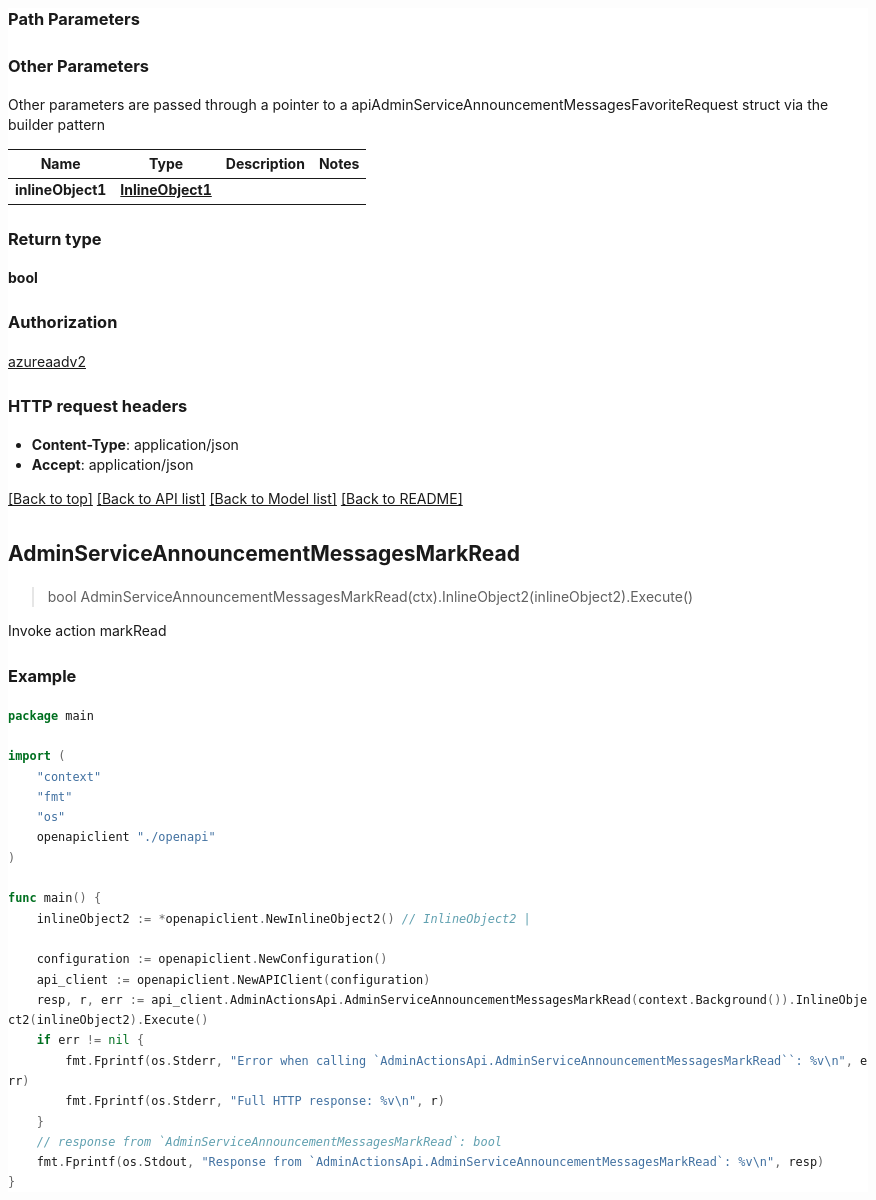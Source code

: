 ### Path Parameters



### Other Parameters

Other parameters are passed through a pointer to a apiAdminServiceAnnouncementMessagesFavoriteRequest struct via the builder pattern


Name | Type | Description  | Notes
------------- | ------------- | ------------- | -------------
 **inlineObject1** | [**InlineObject1**](InlineObject1.md) |  | 

### Return type

**bool**

### Authorization

[azureaadv2](../README.md#azureaadv2)

### HTTP request headers

- **Content-Type**: application/json
- **Accept**: application/json

[[Back to top]](#) [[Back to API list]](../README.md#documentation-for-api-endpoints)
[[Back to Model list]](../README.md#documentation-for-models)
[[Back to README]](../README.md)


## AdminServiceAnnouncementMessagesMarkRead

> bool AdminServiceAnnouncementMessagesMarkRead(ctx).InlineObject2(inlineObject2).Execute()

Invoke action markRead

### Example

```go
package main

import (
    "context"
    "fmt"
    "os"
    openapiclient "./openapi"
)

func main() {
    inlineObject2 := *openapiclient.NewInlineObject2() // InlineObject2 | 

    configuration := openapiclient.NewConfiguration()
    api_client := openapiclient.NewAPIClient(configuration)
    resp, r, err := api_client.AdminActionsApi.AdminServiceAnnouncementMessagesMarkRead(context.Background()).InlineObject2(inlineObject2).Execute()
    if err != nil {
        fmt.Fprintf(os.Stderr, "Error when calling `AdminActionsApi.AdminServiceAnnouncementMessagesMarkRead``: %v\n", err)
        fmt.Fprintf(os.Stderr, "Full HTTP response: %v\n", r)
    }
    // response from `AdminServiceAnnouncementMessagesMarkRead`: bool
    fmt.Fprintf(os.Stdout, "Response from `AdminActionsApi.AdminServiceAnnouncementMessagesMarkRead`: %v\n", resp)
}
```
